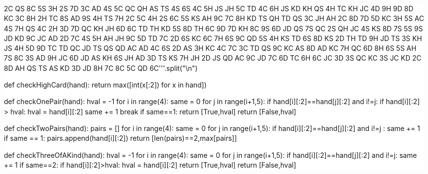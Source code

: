 2C QS 8C 5S 3H 2S 7D 3C AD 4S
5C QC QH AS TS 4S 6S 4C 5H JS
JH 5C TD 4C 6H JS KD KH QS 4H
TC KH JC 4D 9H 9D 8D KC 3C 8H
2H TC 8S AD 9S 4H TS 7H 2C 5C
4H 2S 6C 5S KS AH 9C 7C 8H KD
TS QH TD QS 3C JH AH 2C 8D 7D
5D KC 3H 5S AC 4S 7H QS 4C 2H
3D 7D QC KH JH 6D 6C TD TH KD
5S 8D TH 6C 9D 7D KH 8C 9S 6D
JD QS 7S QC 2S QH JC 4S KS 8D
7S 5S 9S JD KD 9C JC AD 2D 7C
4S 5H AH JH 9C 5D TD 7C 2D 6S
KC 6C 7H 6S 9C QD 5S 4H KS TD
6S 8D KS 2D TH TD 9H JD TS 3S
KH JS 4H 5D 9D TC TD QC JD TS
QS QD AC AD 4C 6S 2D AS 3H KC
4C 7C 3C TD QS 9C KC AS 8D AD
KC 7H QC 6D 8H 6S 5S AH 7S 8C
3S AD 9H JC 6D JD AS KH 6S JH
AD 3D TS KS 7H JH 2D JS QD AC
9C JD 7C 6D TC 6H 6C JC 3D 3S
QC KC 3S JC KD 2C 8D AH QS TS
AS KD 3D JD 8H 7C 8C 5C QD 6C'''.split("\n")

def checkHighCard(hand):
	return max([int(x[:2]) for x in hand])

def checkOnePair(hand):
	hval = -1
	for i in range(4):
		same = 0
		for j in range(i+1,5):
			if hand[i][:2]==hand[j][:2] and i!=j:
				if hand[i][:2] > hval:
					hval = hand[i][:2]
				same += 1
				break
			if same==1:
				return [True,hval]
	return [False,hval]

def checkTwoPairs(hand):
	pairs = []
	for i in range(4):
		same = 0
		for j in range(i+1,5):
			if hand[i][:2]==hand[j][:2] and i!=j :
				same += 1
		if same == 1:
			pairs.append(hand[i][:2])
	return [len(pairs)==2,max[pairs]]

def checkThreeOfAKind(hand):
	hval = -1
	for i in range(4):
		same = 0
		for j in range(i+1,5):
			if hand[i][:2]==hand[j][:2] and i!=j:
				same += 1
			if same==2:
				if hand[i][:2]>hval:
					hval = hand[i][:2]
				return [True,hval]
	return [False,hval]
